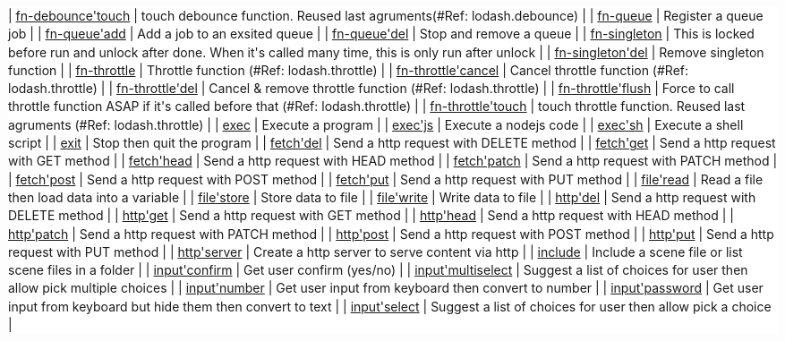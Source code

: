 | [fn-debounce'touch](#fn-debounce'touch) | touch debounce function. Reused last agruments(#Ref: lodash.debounce) |
| [fn-queue](#fn-queue) | Register a queue job |
| [fn-queue'add](#fn-queue'add) | Add a job to an exsited queue |
| [fn-queue'del](#fn-queue'del) | Stop and remove a queue |
| [fn-singleton](#fn-singleton) | This is locked before run and unlock after done. When it's called many time, this is only run after unlock |
| [fn-singleton'del](#fn-singleton'del) | Remove singleton function |
| [fn-throttle](#fn-throttle) | Throttle function (#Ref: lodash.throttle) |
| [fn-throttle'cancel](#fn-throttle'cancel) | Cancel throttle function (#Ref: lodash.throttle) |
| [fn-throttle'del](#fn-throttle'del) | Cancel & remove throttle function (#Ref: lodash.throttle) |
| [fn-throttle'flush](#fn-throttle'flush) | Force to call throttle function ASAP if it's called before that (#Ref: lodash.throttle) |
| [fn-throttle'touch](#fn-throttle'touch) | touch throttle function. Reused last agruments (#Ref: lodash.throttle) |
| [exec](#exec) | Execute a program |
| [exec'js](#exec'js) | Execute a nodejs code |
| [exec'sh](#exec'sh) | Execute a shell script |
| [exit](#exit) | Stop then quit the program |
| [fetch'del](#fetch'del) | Send a http request with DELETE method |
| [fetch'get](#fetch'get) | Send a http request with GET method |
| [fetch'head](#fetch'head) | Send a http request with HEAD method |
| [fetch'patch](#fetch'patch) | Send a http request with PATCH method |
| [fetch'post](#fetch'post) | Send a http request with POST method |
| [fetch'put](#fetch'put) | Send a http request with PUT method |
| [file'read](#file'read) | Read a file then load data into a variable |
| [file'store](#file'store) | Store data to file |
| [file'write](#file'write) | Write data to file |
| [http'del](#http'del) | Send a http request with DELETE method |
| [http'get](#http'get) | Send a http request with GET method |
| [http'head](#http'head) | Send a http request with HEAD method |
| [http'patch](#http'patch) | Send a http request with PATCH method |
| [http'post](#http'post) | Send a http request with POST method |
| [http'put](#http'put) | Send a http request with PUT method |
| [http'server](#http'server) | Create a http server to serve content via http |
| [include](#include) | Include a scene file or list scene files in a folder |
| [input'confirm](#input'confirm) | Get user confirm (yes/no) |
| [input'multiselect](#input'multiselect) | Suggest a list of choices for user then allow pick multiple choices |
| [input'number](#input'number) | Get user input from keyboard then convert to number |
| [input'password](#input'password) | Get user input from keyboard but hide them then convert to text |
| [input'select](#input'select) | Suggest a list of choices for user then allow pick a choice |
